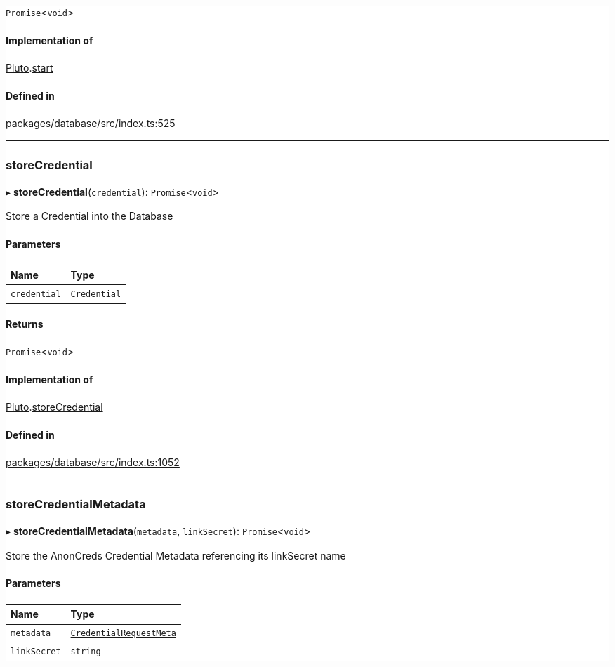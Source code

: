 `Promise`\<`void`\>

#### Implementation of

[Pluto](../interfaces/database_src.WALLET_SDK_DOMAIN.Pluto.md).[start](../interfaces/database_src.WALLET_SDK_DOMAIN.Pluto.md#start)

#### Defined in

[packages/database/src/index.ts:525](https://github.com/atala-community-projects/pluto-encrypted/blob/f75084b/packages/database/src/index.ts#L525)

___

### storeCredential

▸ **storeCredential**(`credential`): `Promise`\<`void`\>

Store a Credential into the Database

#### Parameters

| Name | Type |
| :------ | :------ |
| `credential` | [`Credential`](database_src.WALLET_SDK_DOMAIN.Credential.md) |

#### Returns

`Promise`\<`void`\>

#### Implementation of

[Pluto](../interfaces/database_src.WALLET_SDK_DOMAIN.Pluto.md).[storeCredential](../interfaces/database_src.WALLET_SDK_DOMAIN.Pluto.md#storecredential)

#### Defined in

[packages/database/src/index.ts:1052](https://github.com/atala-community-projects/pluto-encrypted/blob/f75084b/packages/database/src/index.ts#L1052)

___

### storeCredentialMetadata

▸ **storeCredentialMetadata**(`metadata`, `linkSecret`): `Promise`\<`void`\>

Store the AnonCreds Credential Metadata referencing its linkSecret name

#### Parameters

| Name | Type |
| :------ | :------ |
| `metadata` | [`CredentialRequestMeta`](../interfaces/database_src.WALLET_SDK_DOMAIN.Anoncreds.CredentialRequestMeta.md) |
| `linkSecret` | `string` |
